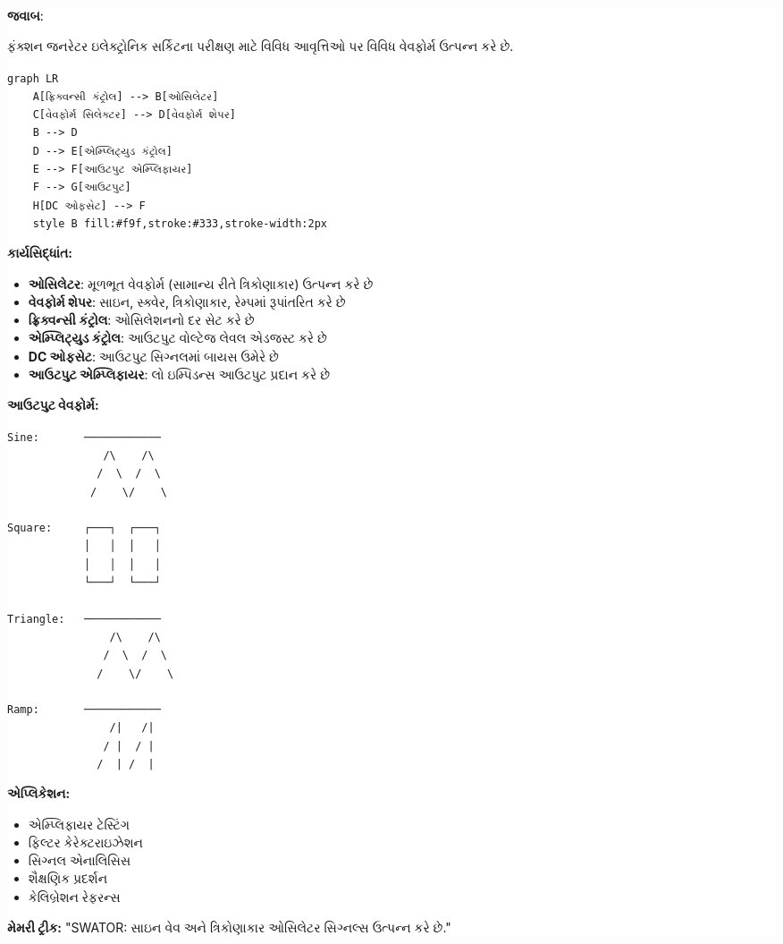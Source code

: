 **જવાબ**:

ફંક્શન જનરેટર ઇલેક્ટ્રોનિક સર્કિટના પરીક્ષણ માટે વિવિધ આવૃત્તિઓ પર વિવિધ વેવફોર્મ ઉત્પન્ન કરે છે.

```mermaid
graph LR
    A[ફ્રિક્વન્સી કંટ્રોલ] --> B[ઓસિલેટર]
    C[વેવફોર્મ સિલેક્ટર] --> D[વેવફોર્મ શેપર]
    B --> D
    D --> E[એમ્પ્લિટ્યુડ કંટ્રોલ]
    E --> F[આઉટપુટ એમ્પ્લિફાયર]
    F --> G[આઉટપુટ]
    H[DC ઓફસેટ] --> F
    style B fill:#f9f,stroke:#333,stroke-width:2px
```

**કાર્યસિદ્ધાંત:**

- **ઓસિલેટર**: મૂળભૂત વેવફોર્મ (સામાન્ય રીતે ત્રિકોણાકાર) ઉત્પન્ન કરે છે
- **વેવફોર્મ શેપર**: સાઇન, સ્ક્વેર, ત્રિકોણાકાર, રેમ્પમાં રૂપાંતરિત કરે છે
- **ફ્રિક્વન્સી કંટ્રોલ**: ઓસિલેશનનો દર સેટ કરે છે
- **એમ્પ્લિટ્યુડ કંટ્રોલ**: આઉટપુટ વોલ્ટેજ લેવલ એડજસ્ટ કરે છે
- **DC ઓફસેટ**: આઉટપુટ સિગ્નલમાં બાયસ ઉમેરે છે
- **આઉટપુટ એમ્પ્લિફાયર**: લો ઇમ્પિડન્સ આઉટપુટ પ્રદાન કરે છે

**આઉટપુટ વેવફોર્મ:**

```goat
Sine:       ────────────
               /\    /\
              /  \  /  \
             /    \/    \

Square:     ┌───┐  ┌───┐
            │   │  │   │
            │   │  │   │
            └───┘  └───┘

Triangle:   ────────────
                /\    /\
               /  \  /  \
              /    \/    \

Ramp:       ────────────
                /|   /|
               / |  / |
              /  | /  |
```

**એપ્લિકેશન:**

- એમ્પ્લિફાયર ટેસ્ટિંગ
- ફિલ્ટર કેરેક્ટરાઇઝેશન
- સિગ્નલ એનાલિસિસ
- શૈક્ષણિક પ્રદર્શન
- કેલિબ્રેશન રેફરન્સ

**મેમરી ટ્રીક:** "SWATOR: સાઇન વેવ અને ત્રિકોણાકાર ઓસિલેટર સિગ્નલ્સ ઉત્પન્ન કરે છે."
